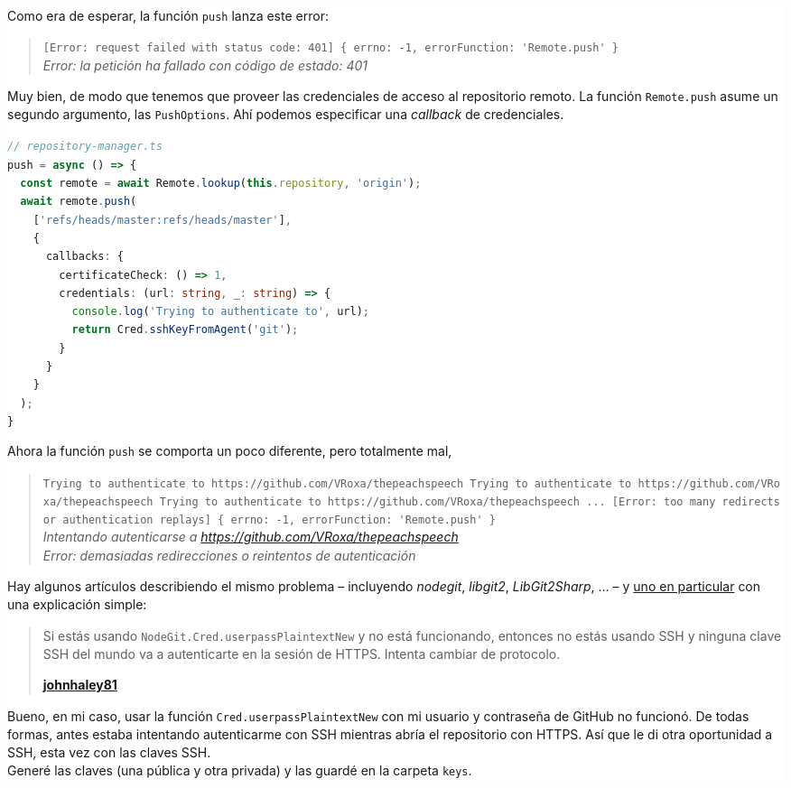 Como era de esperar, la función `push` lanza este error:

> `[Error: request failed with status code: 401] {
> errno: -1,
> errorFunction: 'Remote.push'
> }`  
> *Error: la petición ha fallado con código de estado: 401*

Muy bien, de modo que tenemos que proveer las credenciales de acceso al repositorio remoto. La función `Remote.push` asume un segundo argumento, las `PushOptions`. Ahí podemos especificar una *callback* de credenciales.

```typescript
// repository-manager.ts
push = async () => {
  const remote = await Remote.lookup(this.repository, 'origin');
  await remote.push(
    ['refs/heads/master:refs/heads/master'],
    {
      callbacks: {
        certificateCheck: () => 1,
        credentials: (url: string, _: string) => {
          console.log('Trying to authenticate to', url);
          return Cred.sshKeyFromAgent('git');
        }
      }
    }
  );
}
```

Ahora la función `push` se comporta un poco diferente, pero totalmente mal,

> `Trying to authenticate to https://github.com/VRoxa/thepeachspeech
> Trying to authenticate to https://github.com/VRoxa/thepeachspeech
> Trying to authenticate to https://github.com/VRoxa/thepeachspeech
> ...
> [Error: too many redirects or authentication replays] {
> errno: -1,
> errorFunction: 'Remote.push'
> }`  
> *Intentando autenticarse a https://github.com/VRoxa/thepeachspeech*  
> *Error: demasiadas redirecciones o reintentos de autenticación*

Hay algunos artículos describiendo el mismo problema – incluyendo *nodegit*, *libgit2*, *LibGit2Sharp*, … – y [uno en particular](https://github.com/nodegit/nodegit/issues/511) con una explicación simple:

>Si estás usando `NodeGit.Cred.userpassPlaintextNew` y no está funcionando, entonces no estás usando SSH y ninguna clave SSH del mundo va a autenticarte en la sesión de HTTPS. Intenta cambiar de protocolo.
>
>**[johnhaley81](https://github.com/johnhaley81)**

Bueno, en mi caso, usar la función `Cred.userpassPlaintextNew` con mi usuario y contraseña de GitHub no funcionó. De todas formas, antes estaba intentando autenticarme con SSH mientras abría el repositorio con HTTPS. Así que le di otra oportunidad a SSH, esta vez con las claves SSH.  
Generé las claves (una pública y otra privada) y las guardé en la carpeta `keys`.
